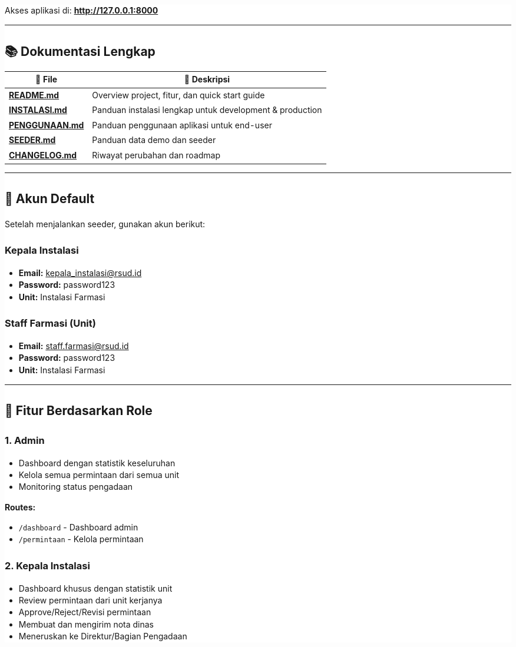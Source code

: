 Akses aplikasi di: **http://127.0.0.1:8000**

---

## 📚 Dokumentasi Lengkap

| 📄 File | 📝 Deskripsi |
|---------|--------------|
| **[README.md](README.md)** | Overview project, fitur, dan quick start guide |
| **[INSTALASI.md](INSTALASI.md)** | Panduan instalasi lengkap untuk development & production |
| **[PENGGUNAAN.md](PENGGUNAAN.md)** | Panduan penggunaan aplikasi untuk end-user |
| **[SEEDER.md](SEEDER.md)** | Panduan data demo dan seeder |
| **[CHANGELOG.md](CHANGELOG.md)** | Riwayat perubahan dan roadmap |

---

## 👥 Akun Default

Setelah menjalankan seeder, gunakan akun berikut:

### Kepala Instalasi
- **Email:** kepala_instalasi@rsud.id
- **Password:** password123
- **Unit:** Instalasi Farmasi

### Staff Farmasi (Unit)
- **Email:** staff.farmasi@rsud.id
- **Password:** password123
- **Unit:** Instalasi Farmasi

---

## 📱 Fitur Berdasarkan Role

### 1. **Admin**
- Dashboard dengan statistik keseluruhan
- Kelola semua permintaan dari semua unit
- Monitoring status pengadaan

**Routes:**
- `/dashboard` - Dashboard admin
- `/permintaan` - Kelola permintaan

### 2. **Kepala Instalasi**
- Dashboard khusus dengan statistik unit
- Review permintaan dari unit kerjanya
- Approve/Reject/Revisi permintaan
- Membuat dan mengirim nota dinas
- Meneruskan ke Direktur/Bagian Pengadaan
